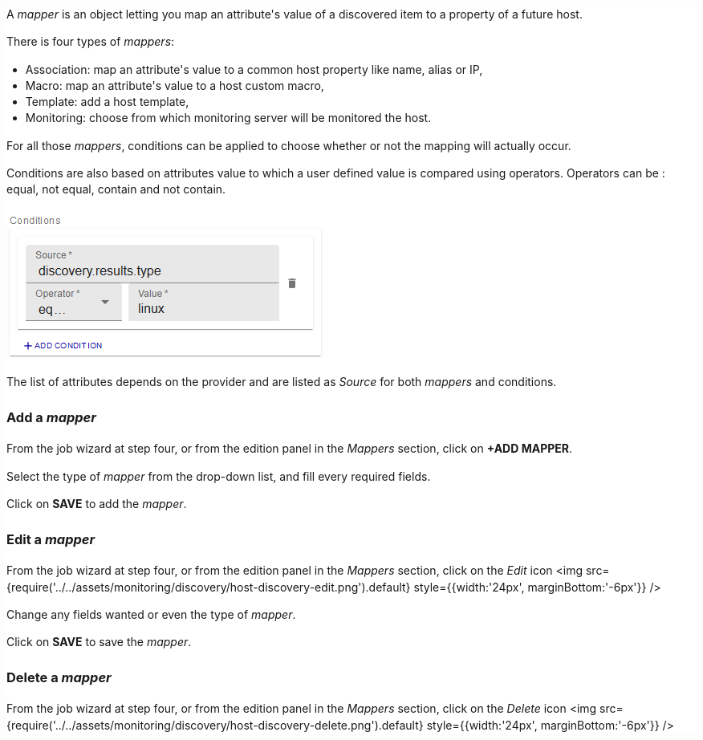 A *mapper* is an object letting you map an attribute's value of a discovered
item to a property of a future host.

There is four types of *mappers*:

  - Association: map an attribute's value to a common host property like name,
    alias or IP,
  - Macro: map an attribute's value to a host custom macro,
  - Template: add a host template,
  - Monitoring: choose from which monitoring server will be monitored the host.

For all those *mappers*, conditions can be applied to choose whether or not the
mapping will actually occur.

Conditions are also based on attributes value to which a user defined value is
compared using operators. Operators can be : equal, not equal, contain and not
contain.

![image](../../assets/monitoring/discovery/host-discovery-mappers-condition.png)

The list of attributes depends on the provider and are listed as *Source* for
both *mappers* and conditions.

### Add a *mapper*

From the job wizard at step four, or from the edition panel in the *Mappers*
section, click on **+ADD MAPPER**.

Select the type of *mapper* from the drop-down list, and fill every required
fields.

Click on **SAVE** to add the *mapper*.

### Edit a *mapper*

From the job wizard at step four, or from the edition panel in the *Mappers*
section, click on the *Edit* icon <img src={require('../../assets/monitoring/discovery/host-discovery-edit.png').default} style={{width:'24px', marginBottom:'-6px'}} />

Change any fields wanted or even the type of *mapper*.

Click on **SAVE** to save the *mapper*.

### Delete a *mapper*

From the job wizard at step four, or from the edition panel in the *Mappers*
section, click on the *Delete* icon <img src={require('../../assets/monitoring/discovery/host-discovery-delete.png').default} style={{width:'24px', marginBottom:'-6px'}} />
